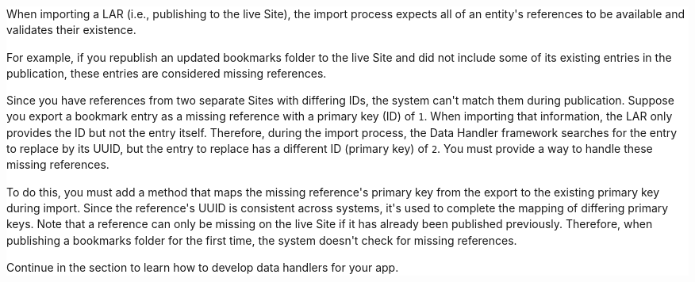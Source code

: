 When importing a LAR (i.e., publishing to the live Site), the import process
expects all of an entity's references to be available and validates their
existence.

For example, if you republish an updated bookmarks folder to the live Site
and did not include some of its existing entries in the publication, these
entries are considered missing references.

Since you have references from two separate Sites with differing IDs, the
system can't match them during publication. Suppose you export a bookmark
entry as a missing reference with a primary key (ID) of `1`. When importing
that information, the LAR only provides the ID but not the entry itself.
Therefore, during the import process, the Data Handler framework searches
for the entry to replace by its UUID, but the entry to replace has a
different ID (primary key) of `2`. You must provide a way to handle these
missing references.

To do this, you must add a method that maps the missing reference's primary
key from the export to the existing primary key during import. Since the
reference's UUID is consistent across systems, it's used to complete the
mapping of differing primary keys. Note that a reference can only be missing
on the live Site if it has already been published previously. Therefore,
when publishing a bookmarks folder for the first time, the system doesn't
check for missing references.

Continue in the section to learn how to develop data handlers for your app.
